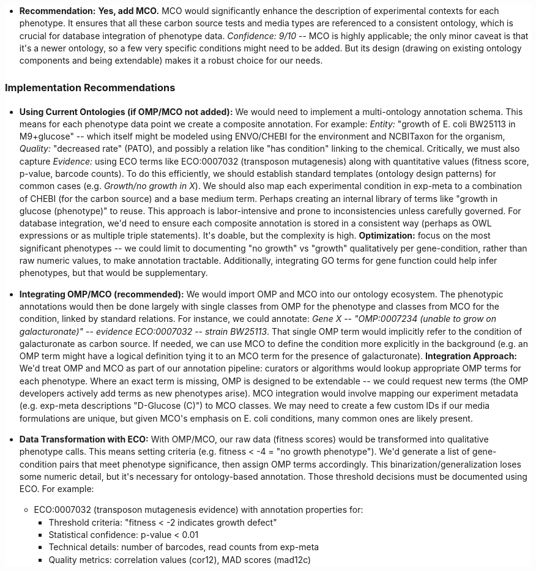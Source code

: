   - **Recommendation:** **Yes, add MCO.** MCO would significantly enhance the description of experimental contexts for each phenotype. It ensures that all these carbon source tests and media types are referenced to a consistent ontology, which is crucial for database integration of phenotype data. *Confidence: 9/10* -- MCO is highly applicable; the only minor caveat is that it's a newer ontology, so a few very specific conditions might need to be added. But its design (drawing on existing ontology components and being extendable) makes it a robust choice for our needs.

### Implementation Recommendations

- **Using Current Ontologies (if OMP/MCO not added):** We would need to implement a multi-ontology annotation schema. This means for each phenotype data point we create a composite annotation. For example: *Entity:* "growth of E. coli BW25113 in M9+glucose" -- which itself might be modeled using ENVO/CHEBI for the environment and NCBITaxon for the organism, *Quality:* "decreased rate" (PATO), and possibly a relation like "has condition" linking to the chemical. Critically, we must also capture *Evidence:* using ECO terms like ECO:0007032 (transposon mutagenesis) along with quantitative values (fitness score, p-value, barcode counts). To do this efficiently, we should establish standard templates (ontology design patterns) for common cases (e.g. *Growth/no growth in X*). We should also map each experimental condition in exp-meta to a combination of CHEBI (for the carbon source) and a base medium term. Perhaps creating an internal library of terms like "growth in glucose (phenotype)" to reuse. This approach is labor-intensive and prone to inconsistencies unless carefully governed. For database integration, we'd need to ensure each composite annotation is stored in a consistent way (perhaps as OWL expressions or as multiple triple statements). It's doable, but the complexity is high. **Optimization:** focus on the most significant phenotypes -- we could limit to documenting "no growth" vs "growth" qualitatively per gene-condition, rather than raw numeric values, to make annotation tractable. Additionally, integrating GO terms for gene function could help infer phenotypes, but that would be supplementary.

- **Integrating OMP/MCO (recommended):** We would import OMP and MCO into our ontology ecosystem. The phenotypic annotations would then be done largely with single classes from OMP for the phenotype and classes from MCO for the condition, linked by standard relations. For instance, we could annotate: *Gene X -- "OMP:0007234 (unable to grow on galacturonate)" -- evidence ECO:0007032 -- strain BW25113*. That single OMP term would implicitly refer to the condition of galacturonate as carbon source. If needed, we can use MCO to define the condition more explicitly in the background (e.g. an OMP term might have a logical definition tying it to an MCO term for the presence of galacturonate). **Integration Approach:** We'd treat OMP and MCO as part of our annotation pipeline: curators or algorithms would lookup appropriate OMP terms for each phenotype. Where an exact term is missing, OMP is designed to be extendable -- we could request new terms (the OMP developers actively add terms as new phenotypes arise). MCO integration would involve mapping our experiment metadata (e.g. exp-meta descriptions "D-Glucose (C)") to MCO classes. We may need to create a few custom IDs if our media formulations are unique, but given MCO's emphasis on E. coli conditions, many common ones are likely present.

- **Data Transformation with ECO:** With OMP/MCO, our raw data (fitness scores) would be transformed into qualitative phenotype calls. This means setting criteria (e.g. fitness < -4 = "no growth phenotype"). We'd generate a list of gene-condition pairs that meet phenotype significance, then assign OMP terms accordingly. This binarization/generalization loses some numeric detail, but it's necessary for ontology-based annotation. Those threshold decisions must be documented using ECO. For example:
  - ECO:0007032 (transposon mutagenesis evidence) with annotation properties for:
    - Threshold criteria: "fitness < -2 indicates growth defect"
    - Statistical confidence: p-value < 0.01
    - Technical details: number of barcodes, read counts from exp-meta
    - Quality metrics: correlation values (cor12), MAD scores (mad12c)
  